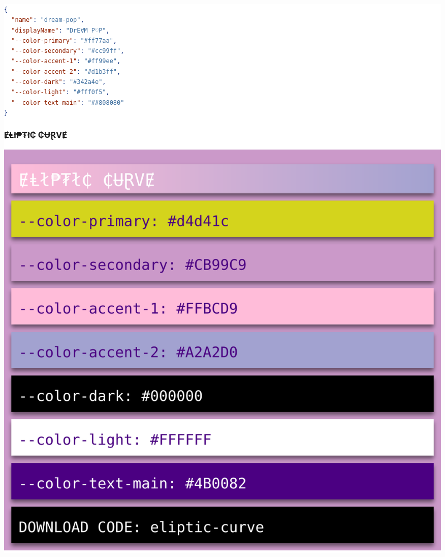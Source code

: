 ```json
{
  "name": "dream-pop",
  "displayName": "DrE∀M P♡P",
  "--color-primary": "#ff77aa",
  "--color-secondary": "#cc99ff",
  "--color-accent-1": "#ff99ee",
  "--color-accent-2": "#d1b3ff",
  "--color-dark": "#342a4e",
  "--color-light": "#fff0f5",
  "--color-text-main": "##808080"
}
```

### ɆⱠł₱₮ł₵ ₵ɄⱤVɆ
![ɆⱠł₱₮ł₵ ₵ɄⱤVɆ](themes/eliptic-curve.svg)
